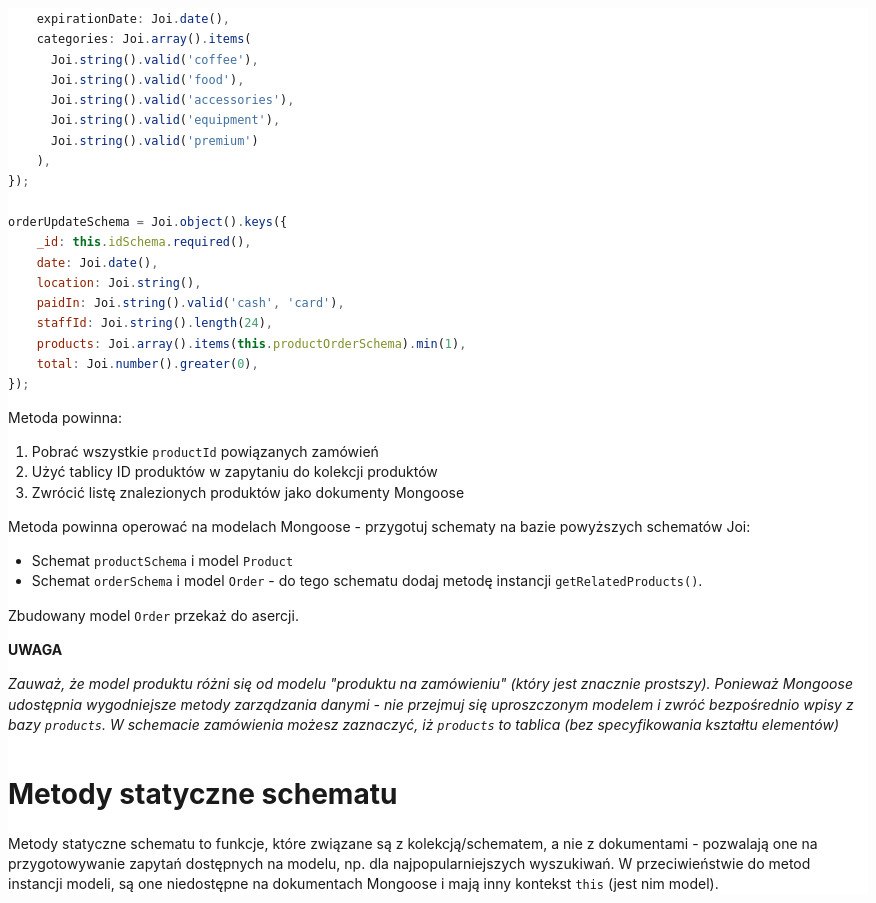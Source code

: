 ```javascript
    expirationDate: Joi.date(),
    categories: Joi.array().items(
      Joi.string().valid('coffee'),
      Joi.string().valid('food'),
      Joi.string().valid('accessories'),
      Joi.string().valid('equipment'),
      Joi.string().valid('premium')
    ),
});

orderUpdateSchema = Joi.object().keys({
    _id: this.idSchema.required(),
    date: Joi.date(),
    location: Joi.string(),
    paidIn: Joi.string().valid('cash', 'card'),
    staffId: Joi.string().length(24),
    products: Joi.array().items(this.productOrderSchema).min(1),
    total: Joi.number().greater(0),
});
```

Metoda powinna:

1. Pobrać wszystkie `productId` powiązanych zamówień
2. Użyć tablicy ID produktów w zapytaniu do kolekcji produktów
3. Zwrócić listę znalezionych produktów jako dokumenty Mongoose

Metoda powinna operować na modelach Mongoose - przygotuj schematy na bazie powyższych schematów Joi:

- Schemat `productSchema` i model `Product`
- Schemat `orderSchema` i model `Order` - do tego schematu dodaj metodę instancji `getRelatedProducts()`. 

Zbudowany model `Order` przekaż do asercji.

**UWAGA**

*Zauważ, że model produktu różni się od modelu "produktu na zamówieniu" (który jest znacznie prostszy). Ponieważ Mongoose
udostępnia wygodniejsze metody zarządzania danymi - nie przejmuj się uproszczonym modelem i zwróć bezpośrednio wpisy z bazy
`products`. W schemacie zamówienia możesz zaznaczyć, iż `products` to tablica (bez specyfikowania kształtu elementów)*

# Metody statyczne schematu

Metody statyczne schematu to funkcje, które związane są z kolekcją/schematem, a nie z dokumentami - pozwalają one na
przygotowywanie zapytań dostępnych na modelu, np. dla najpopularniejszych wyszukiwań. W przeciwieństwie do metod instancji
modeli, są one niedostępne na dokumentach Mongoose i mają inny kontekst `this` (jest nim model).
